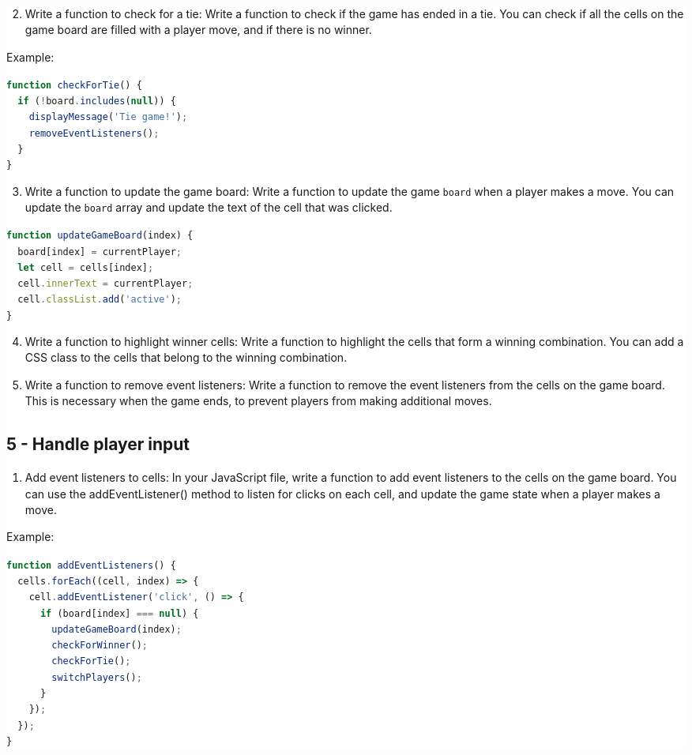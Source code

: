 2. Write a function to check for a tie: Write a function to check if the game has ended in a tie. You can check if all the cells on the game board are filled with a player move, and if there is no winner.

Example:

```js
function checkForTie() {
  if (!board.includes(null)) {
    displayMessage('Tie game!');
    removeEventListeners();
  }
}
```

3. Write a function to update the game board: Write a function to update the game `board` when a player makes a move. You can update the `board` array and update the text of the cell that was clicked.

```js
function updateGameBoard(index) {
  board[index] = currentPlayer;
  let cell = cells[index];
  cell.innerText = currentPlayer;
  cell.classList.add('active');
}
```

4. Write a function to highlight winner cells: Write a function to highlight the cells that form a winning combination. You can add a CSS class to the cells that belong to the winning combination.

5. Write a function to remove event listeners: Write a function to remove the event listeners from the cells on the game board. This is necessary when the game ends, to prevent players from making additional moves.

## 5 - Handle player input

1. Add event listeners to cells: In your JavaScript file, write a function to add event listeners to the cells on the game board. You can use the addEventListener() method to listen for clicks on each cell, and update the game state when a player makes a move.

Example:
```js
function addEventListeners() {
  cells.forEach((cell, index) => {
    cell.addEventListener('click', () => {
      if (board[index] === null) {
        updateGameBoard(index);
        checkForWinner();
        checkForTie();
        switchPlayers();
      }
    });
  });
}

```
